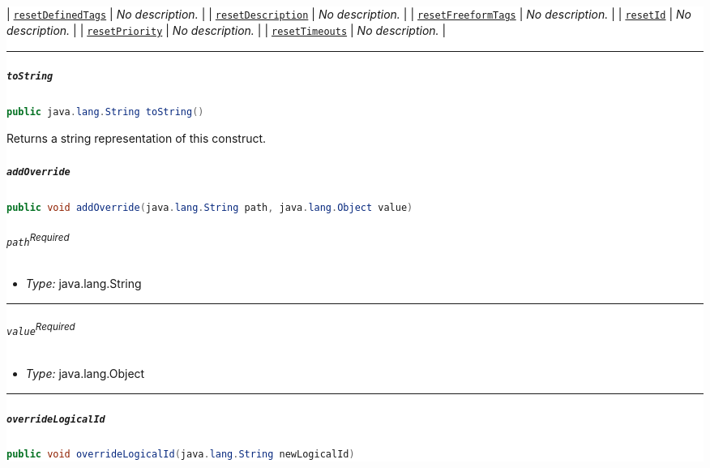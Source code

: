 | <code><a href="#rhizo-co-terraform-provider-oci.serviceMeshVirtualServiceRouteTable.ServiceMeshVirtualServiceRouteTable.resetDefinedTags">resetDefinedTags</a></code> | *No description.* |
| <code><a href="#rhizo-co-terraform-provider-oci.serviceMeshVirtualServiceRouteTable.ServiceMeshVirtualServiceRouteTable.resetDescription">resetDescription</a></code> | *No description.* |
| <code><a href="#rhizo-co-terraform-provider-oci.serviceMeshVirtualServiceRouteTable.ServiceMeshVirtualServiceRouteTable.resetFreeformTags">resetFreeformTags</a></code> | *No description.* |
| <code><a href="#rhizo-co-terraform-provider-oci.serviceMeshVirtualServiceRouteTable.ServiceMeshVirtualServiceRouteTable.resetId">resetId</a></code> | *No description.* |
| <code><a href="#rhizo-co-terraform-provider-oci.serviceMeshVirtualServiceRouteTable.ServiceMeshVirtualServiceRouteTable.resetPriority">resetPriority</a></code> | *No description.* |
| <code><a href="#rhizo-co-terraform-provider-oci.serviceMeshVirtualServiceRouteTable.ServiceMeshVirtualServiceRouteTable.resetTimeouts">resetTimeouts</a></code> | *No description.* |

---

##### `toString` <a name="toString" id="rhizo-co-terraform-provider-oci.serviceMeshVirtualServiceRouteTable.ServiceMeshVirtualServiceRouteTable.toString"></a>

```java
public java.lang.String toString()
```

Returns a string representation of this construct.

##### `addOverride` <a name="addOverride" id="rhizo-co-terraform-provider-oci.serviceMeshVirtualServiceRouteTable.ServiceMeshVirtualServiceRouteTable.addOverride"></a>

```java
public void addOverride(java.lang.String path, java.lang.Object value)
```

###### `path`<sup>Required</sup> <a name="path" id="rhizo-co-terraform-provider-oci.serviceMeshVirtualServiceRouteTable.ServiceMeshVirtualServiceRouteTable.addOverride.parameter.path"></a>

- *Type:* java.lang.String

---

###### `value`<sup>Required</sup> <a name="value" id="rhizo-co-terraform-provider-oci.serviceMeshVirtualServiceRouteTable.ServiceMeshVirtualServiceRouteTable.addOverride.parameter.value"></a>

- *Type:* java.lang.Object

---

##### `overrideLogicalId` <a name="overrideLogicalId" id="rhizo-co-terraform-provider-oci.serviceMeshVirtualServiceRouteTable.ServiceMeshVirtualServiceRouteTable.overrideLogicalId"></a>

```java
public void overrideLogicalId(java.lang.String newLogicalId)
```
